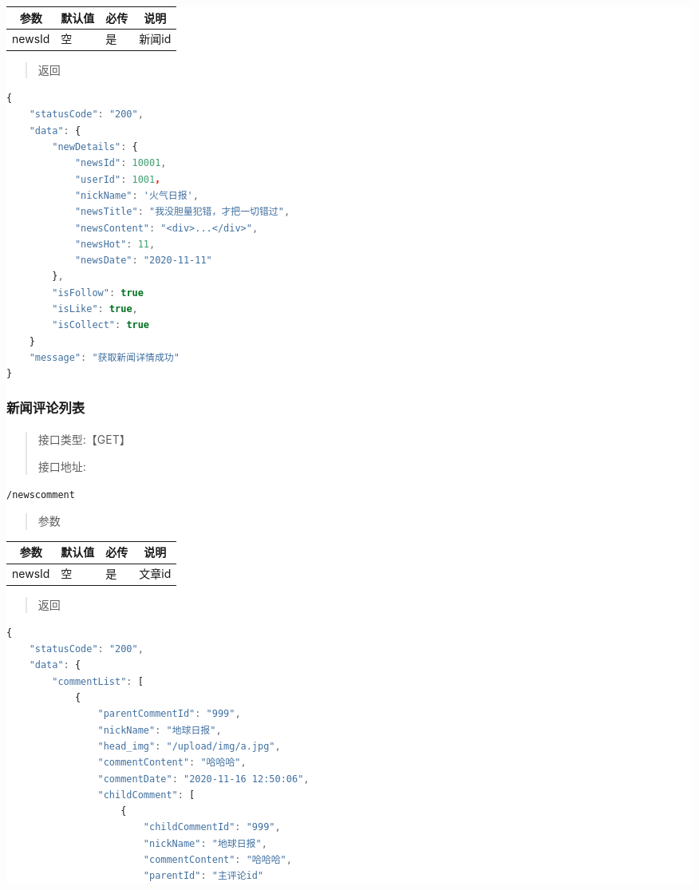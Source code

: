 | 参数   | 默认值 | 必传 | 说明   |
| ------ | ------ | ---- | ------ |
| newsId | 空     | 是   | 新闻id |



> 返回

```js
{
    "statusCode": "200",
    "data": {
        "newDetails": {
            "newsId": 10001,
            "userId": 1001，
            "nickName": '火气日报',
            "newsTitle": "我没胆量犯错，才把一切错过",
            "newsContent": "<div>...</div>",
            "newsHot": 11,
            "newsDate": "2020-11-11"
        },
        "isFollow": true
        "isLike": true,
        "isCollect": true
    }
    "message": "获取新闻详情成功"
}
```



### 新闻评论列表

> 接口类型:【GET】
>
> 接口地址: 

```
/newscomment
```



> 参数

| 参数   | 默认值 | 必传 | 说明   |
| ------ | ------ | ---- | ------ |
| newsId | 空     | 是   | 文章id |



> 返回

```js
{
    "statusCode": "200",
    "data": {
        "commentList": [
            {
                "parentCommentId": "999",
                "nickName": "地球日报",
                "head_img": "/upload/img/a.jpg",
                "commentContent": "哈哈哈",
                "commentDate": "2020-11-16 12:50:06",
                "childComment": [
                    {
                		"childCommentId": "999",
                		"nickName": "地球日报",
                		"commentContent": "哈哈哈",
                        "parentId": "主评论id"
```
